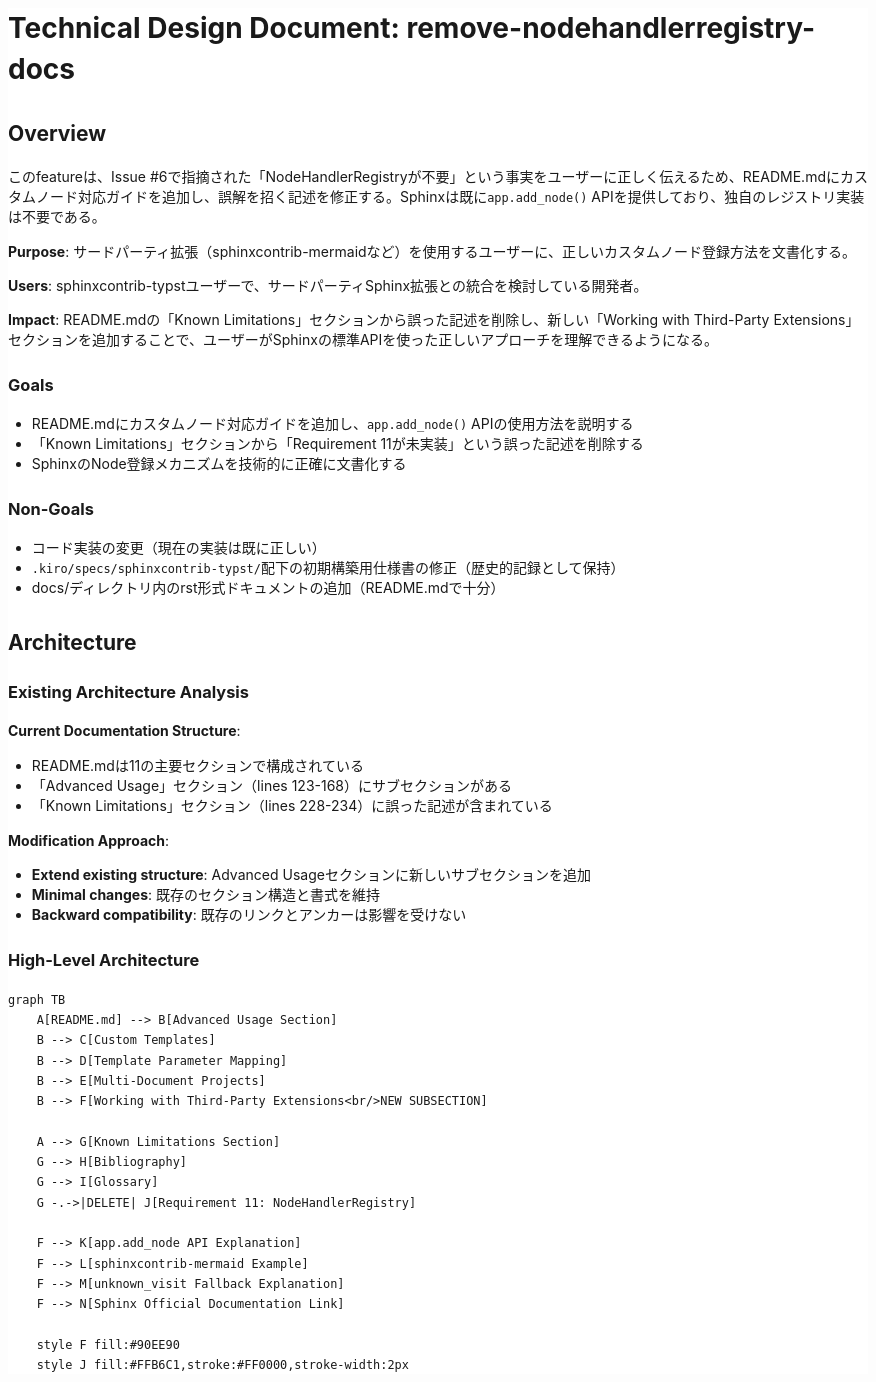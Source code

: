 # Technical Design Document: remove-nodehandlerregistry-docs

## Overview

このfeatureは、Issue #6で指摘された「NodeHandlerRegistryが不要」という事実をユーザーに正しく伝えるため、README.mdにカスタムノード対応ガイドを追加し、誤解を招く記述を修正する。Sphinxは既に`app.add_node()` APIを提供しており、独自のレジストリ実装は不要である。

**Purpose**: サードパーティ拡張（sphinxcontrib-mermaidなど）を使用するユーザーに、正しいカスタムノード登録方法を文書化する。

**Users**: sphinxcontrib-typstユーザーで、サードパーティSphinx拡張との統合を検討している開発者。

**Impact**: README.mdの「Known Limitations」セクションから誤った記述を削除し、新しい「Working with Third-Party Extensions」セクションを追加することで、ユーザーがSphinxの標準APIを使った正しいアプローチを理解できるようになる。

### Goals

- README.mdにカスタムノード対応ガイドを追加し、`app.add_node()` APIの使用方法を説明する
- 「Known Limitations」セクションから「Requirement 11が未実装」という誤った記述を削除する
- SphinxのNode登録メカニズムを技術的に正確に文書化する

### Non-Goals

- コード実装の変更（現在の実装は既に正しい）
- `.kiro/specs/sphinxcontrib-typst/`配下の初期構築用仕様書の修正（歴史的記録として保持）
- docs/ディレクトリ内のrst形式ドキュメントの追加（README.mdで十分）

## Architecture

### Existing Architecture Analysis

**Current Documentation Structure**:
- README.mdは11の主要セクションで構成されている
- 「Advanced Usage」セクション（lines 123-168）にサブセクションがある
- 「Known Limitations」セクション（lines 228-234）に誤った記述が含まれている

**Modification Approach**:
- **Extend existing structure**: Advanced Usageセクションに新しいサブセクションを追加
- **Minimal changes**: 既存のセクション構造と書式を維持
- **Backward compatibility**: 既存のリンクとアンカーは影響を受けない

### High-Level Architecture

```mermaid
graph TB
    A[README.md] --> B[Advanced Usage Section]
    B --> C[Custom Templates]
    B --> D[Template Parameter Mapping]
    B --> E[Multi-Document Projects]
    B --> F[Working with Third-Party Extensions<br/>NEW SUBSECTION]

    A --> G[Known Limitations Section]
    G --> H[Bibliography]
    G --> I[Glossary]
    G -.->|DELETE| J[Requirement 11: NodeHandlerRegistry]

    F --> K[app.add_node API Explanation]
    F --> L[sphinxcontrib-mermaid Example]
    F --> M[unknown_visit Fallback Explanation]
    F --> N[Sphinx Official Documentation Link]

    style F fill:#90EE90
    style J fill:#FFB6C1,stroke:#FF0000,stroke-width:2px
```
